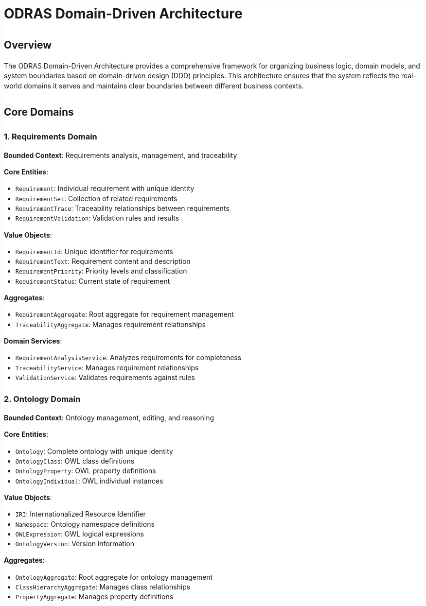 # ODRAS Domain-Driven Architecture

## Overview

The ODRAS Domain-Driven Architecture provides a comprehensive framework for organizing business logic, domain models, and system boundaries based on domain-driven design (DDD) principles. This architecture ensures that the system reflects the real-world domains it serves and maintains clear boundaries between different business contexts.

## Core Domains

### 1. Requirements Domain
**Bounded Context**: Requirements analysis, management, and traceability

**Core Entities**:
- `Requirement`: Individual requirement with unique identity
- `RequirementSet`: Collection of related requirements
- `RequirementTrace`: Traceability relationships between requirements
- `RequirementValidation`: Validation rules and results

**Value Objects**:
- `RequirementId`: Unique identifier for requirements
- `RequirementText`: Requirement content and description
- `RequirementPriority`: Priority levels and classification
- `RequirementStatus`: Current state of requirement

**Aggregates**:
- `RequirementAggregate`: Root aggregate for requirement management
- `TraceabilityAggregate`: Manages requirement relationships

**Domain Services**:
- `RequirementAnalysisService`: Analyzes requirements for completeness
- `TraceabilityService`: Manages requirement relationships
- `ValidationService`: Validates requirements against rules

### 2. Ontology Domain
**Bounded Context**: Ontology management, editing, and reasoning

**Core Entities**:
- `Ontology`: Complete ontology with unique identity
- `OntologyClass`: OWL class definitions
- `OntologyProperty`: OWL property definitions
- `OntologyIndividual`: OWL individual instances

**Value Objects**:
- `IRI`: Internationalized Resource Identifier
- `Namespace`: Ontology namespace definitions
- `OWLExpression`: OWL logical expressions
- `OntologyVersion`: Version information

**Aggregates**:
- `OntologyAggregate`: Root aggregate for ontology management
- `ClassHierarchyAggregate`: Manages class relationships
- `PropertyAggregate`: Manages property definitions
